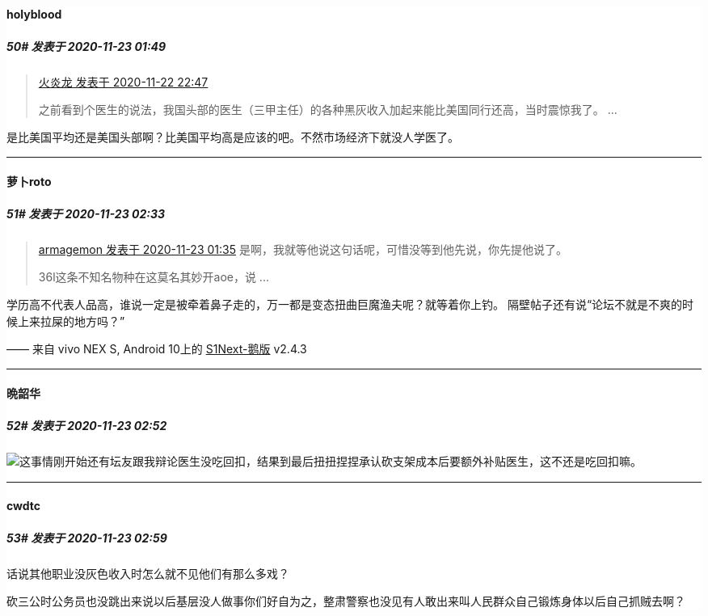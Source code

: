 ####  holyblood  
##### 50#       发表于 2020-11-23 01:49



<blockquote><a href="httphttps://bbs.saraba1st.com/2b/forum.php?mod=redirect&amp;goto=findpost&amp;pid=49485569&amp;ptid=1973710" target="_blank">火炎龙 发表于 2020-11-22 22:47</a>

之前看到个医生的说法，我国头部的医生（三甲主任）的各种黑灰收入加起来能比美国同行还高，当时震惊我了。 ...</blockquote>
是比美国平均还是美国头部啊？比美国平均高是应该的吧。不然市场经济下就没人学医了。







*****

####  萝卜roto  
##### 51#       发表于 2020-11-23 02:33



<blockquote><a href="httphttps://bbs.saraba1st.com/2b/forum.php?mod=redirect&amp;goto=findpost&amp;pid=49487041&amp;ptid=1973710" target="_blank">armagemon 发表于 2020-11-23 01:35</a>
是啊，我就等他说这句话呢，可惜没等到他先说，你先提他说了。

36l这条不知名物种在这莫名其妙开aoe，说 ...</blockquote>
学历高不代表人品高，谁说一定是被牵着鼻子走的，万一都是变态扭曲巨魔渔夫呢？就等着你上钓。
隔壁帖子还有说“论坛不就是不爽的时候上来拉屎的地方吗？”

—— 来自 vivo NEX S, Android 10上的 [S1Next-鹅版](https://github.com/ykrank/S1-Next/releases) v2.4.3







*****

####  晩韶华  
##### 52#       发表于 2020-11-23 02:52



<img src="https://static.saraba1st.com/image/smiley/face2017/048.png" referrerpolicy="no-referrer">这事情刚开始还有坛友跟我辩论医生没吃回扣，结果到最后扭扭捏捏承认砍支架成本后要额外补贴医生，这不还是吃回扣嘛。







*****

####  cwdtc  
##### 53#       发表于 2020-11-23 02:59




话说其他职业没灰色收入时怎么就不见他们有那么多戏？

砍三公时公务员也没跳出来说以后基层没人做事你们好自为之，整肃警察也没见有人敢出来叫人民群众自己锻炼身体以后自己抓贼去啊？
